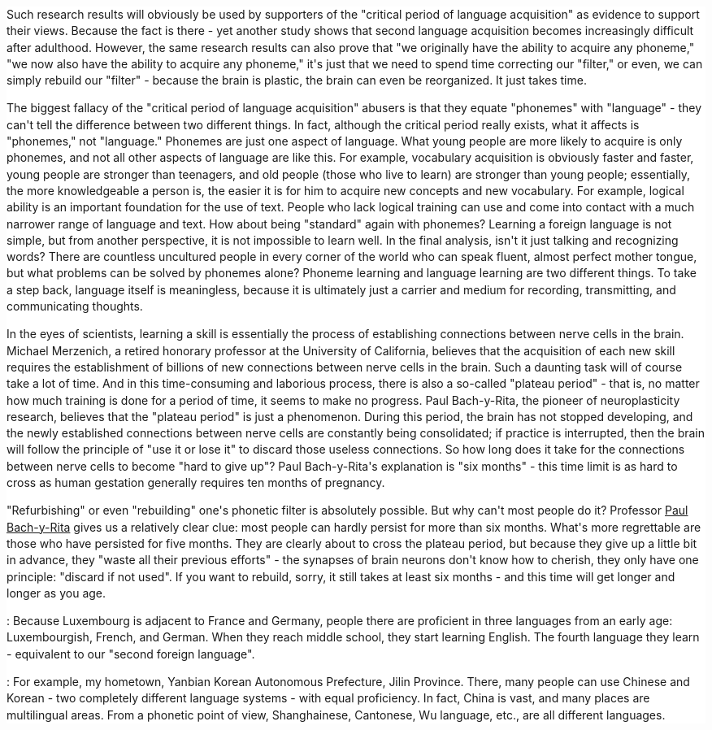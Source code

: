 Such research results will obviously be used by supporters of the "critical period of language acquisition" as evidence to support their views. Because the fact is there - yet another study shows that second language acquisition becomes increasingly difficult after adulthood. However, the same research results can also prove that "we originally have the ability to acquire any phoneme," "we now also have the ability to acquire any phoneme," it's just that we need to spend time correcting our "filter," or even, we can simply rebuild our "filter" - because the brain is plastic, the brain can even be reorganized. It just takes time.

The biggest fallacy of the "critical period of language acquisition" abusers is that they equate "phonemes" with "language" - they can't tell the difference between two different things. In fact, although the critical period really exists, what it affects is "phonemes," not "language." Phonemes are just one aspect of language. What young people are more likely to acquire is only phonemes, and not all other aspects of language are like this. For example, vocabulary acquisition is obviously faster and faster, young people are stronger than teenagers, and old people (those who live to learn) are stronger than young people; essentially, the more knowledgeable a person is, the easier it is for him to acquire new concepts and new vocabulary. For example, logical ability is an important foundation for the use of text. People who lack logical training can use and come into contact with a much narrower range of language and text. How about being "standard" again with phonemes? Learning a foreign language is not simple, but from another perspective, it is not impossible to learn well. In the final analysis, isn't it just talking and recognizing words? There are countless uncultured people in every corner of the world who can speak fluent, almost perfect mother tongue, but what problems can be solved by phonemes alone? Phoneme learning and language learning are two different things. To take a step back, language itself is meaningless, because it is ultimately just a carrier and medium for recording, transmitting, and communicating thoughts.

In the eyes of scientists, learning a skill is essentially the process of establishing connections between nerve cells in the brain. Michael Merzenich, a retired honorary professor at the University of California, believes that the acquisition of each new skill requires the establishment of billions of new connections between nerve cells in the brain. Such a daunting task will of course take a lot of time. And in this time-consuming and laborious process, there is also a so-called "plateau period" - that is, no matter how much training is done for a period of time, it seems to make no progress. Paul Bach-y-Rita, the pioneer of neuroplasticity research, believes that the "plateau period" is just a phenomenon. During this period, the brain has not stopped developing, and the newly established connections between nerve cells are constantly being consolidated; if practice is interrupted, then the brain will follow the principle of "use it or lose it" to discard those useless connections. So how long does it take for the connections between nerve cells to become "hard to give up"? Paul Bach-y-Rita's explanation is "six months" - this time limit is as hard to cross as human gestation generally requires ten months of pregnancy.

"Refurbishing" or even "rebuilding" one's phonetic filter is absolutely possible. But why can't most people do it? Professor [Paul Bach-y-Rita](http://en.wikipedia.org/wiki/Paul_Bach-y-Rita) gives us a relatively clear clue: most people can hardly persist for more than six months. What's more regrettable are those who have persisted for five months. They are clearly about to cross the plateau period, but because they give up a little bit in advance, they "waste all their previous efforts" - the synapses of brain neurons don't know how to cherish, they only have one principle: "discard if not used". If you want to rebuild, sorry, it still takes at least six months - and this time will get longer and longer as you age.

: Because Luxembourg is adjacent to France and Germany, people there are proficient in three languages from an early age: Luxembourgish, French, and German. When they reach middle school, they start learning English. The fourth language they learn - equivalent to our "second foreign language".

: For example, my hometown, Yanbian Korean Autonomous Prefecture, Jilin Province. There, many people can use Chinese and Korean - two completely different language systems - with equal proficiency. In fact, China is vast, and many places are multilingual areas. From a phonetic point of view, Shanghainese, Cantonese, Wu language, etc., are all different languages.
